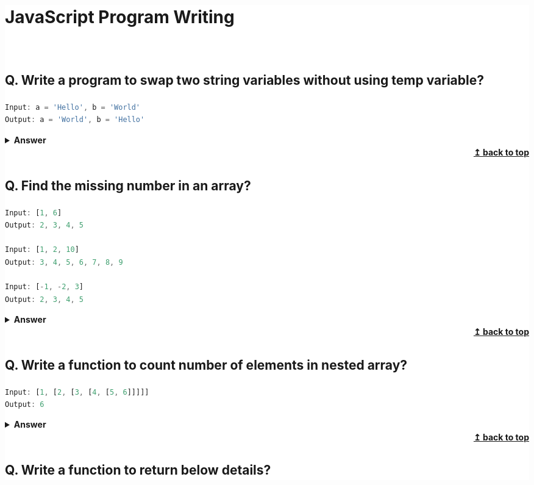 # JavaScript Program Writing

<br/>

## Q. Write a program to swap two string variables without using temp variable?

```js
Input: a = 'Hello', b = 'World'
Output: a = 'World', b = 'Hello'
```

<details><summary><b>Answer</b></summary></details>

<div align="right">
    <b><a href="#javascript-coding-practice">↥ back to top</a></b>
</div>

## Q. Find the missing number in an array?

```js
Input: [1, 6]
Output: 2, 3, 4, 5

Input: [1, 2, 10]
Output: 3, 4, 5, 6, 7, 8, 9

Input: [-1, -2, 3]
Output: 2, 3, 4, 5
```

<details><summary><b>Answer</b></summary></details>

<div align="right">
    <b><a href="#javascript-coding-practice">↥ back to top</a></b>
</div>

## Q. Write a function to count number of elements in nested array?

```js
Input: [1, [2, [3, [4, [5, 6]]]]]
Output: 6
```

<details><summary><b>Answer</b></summary></details>

<div align="right">
    <b><a href="#javascript-coding-practice">↥ back to top</a></b>
</div>

## Q. Write a function to return below details?
